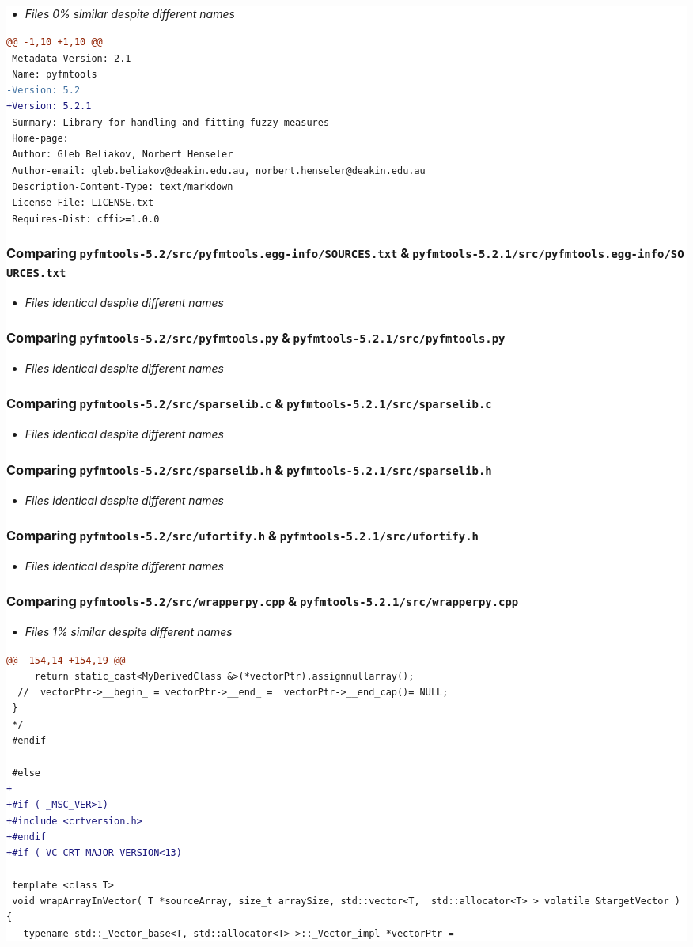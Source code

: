  * *Files 0% similar despite different names*

```diff
@@ -1,10 +1,10 @@
 Metadata-Version: 2.1
 Name: pyfmtools
-Version: 5.2
+Version: 5.2.1
 Summary: Library for handling and fitting fuzzy measures
 Home-page: 
 Author: Gleb Beliakov, Norbert Henseler
 Author-email: gleb.beliakov@deakin.edu.au, norbert.henseler@deakin.edu.au
 Description-Content-Type: text/markdown
 License-File: LICENSE.txt
 Requires-Dist: cffi>=1.0.0
```

### Comparing `pyfmtools-5.2/src/pyfmtools.egg-info/SOURCES.txt` & `pyfmtools-5.2.1/src/pyfmtools.egg-info/SOURCES.txt`

 * *Files identical despite different names*

### Comparing `pyfmtools-5.2/src/pyfmtools.py` & `pyfmtools-5.2.1/src/pyfmtools.py`

 * *Files identical despite different names*

### Comparing `pyfmtools-5.2/src/sparselib.c` & `pyfmtools-5.2.1/src/sparselib.c`

 * *Files identical despite different names*

### Comparing `pyfmtools-5.2/src/sparselib.h` & `pyfmtools-5.2.1/src/sparselib.h`

 * *Files identical despite different names*

### Comparing `pyfmtools-5.2/src/ufortify.h` & `pyfmtools-5.2.1/src/ufortify.h`

 * *Files identical despite different names*

### Comparing `pyfmtools-5.2/src/wrapperpy.cpp` & `pyfmtools-5.2.1/src/wrapperpy.cpp`

 * *Files 1% similar despite different names*

```diff
@@ -154,14 +154,19 @@
     return static_cast<MyDerivedClass &>(*vectorPtr).assignnullarray();		
  //  vectorPtr->__begin_ = vectorPtr->__end_ =  vectorPtr->__end_cap()= NULL;
 }
 */
 #endif
 
 #else
+	
+#if ( _MSC_VER>1)
+#include <crtversion.h>
+#endif
+#if (_VC_CRT_MAJOR_VERSION<13)
 
 template <class T>
 void wrapArrayInVector( T *sourceArray, size_t arraySize, std::vector<T,  std::allocator<T> > volatile &targetVector ) {
   typename std::_Vector_base<T, std::allocator<T> >::_Vector_impl *vectorPtr =
```